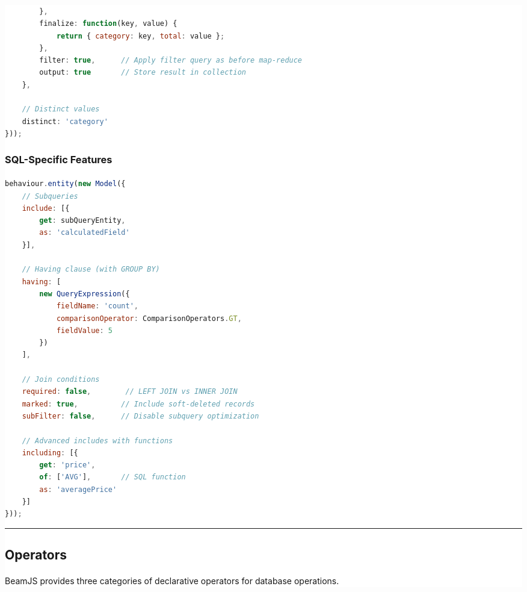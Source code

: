 ```javascript
        },
        finalize: function(key, value) {
            return { category: key, total: value };
        },
        filter: true,      // Apply filter query as before map-reduce
        output: true       // Store result in collection
    },
    
    // Distinct values
    distinct: 'category'
}));
```

### SQL-Specific Features

```javascript
behaviour.entity(new Model({
    // Subqueries
    include: [{
        get: subQueryEntity,
        as: 'calculatedField'
    }],
    
    // Having clause (with GROUP BY)
    having: [
        new QueryExpression({
            fieldName: 'count',
            comparisonOperator: ComparisonOperators.GT,
            fieldValue: 5
        })
    ],
    
    // Join conditions
    required: false,        // LEFT JOIN vs INNER JOIN
    marked: true,          // Include soft-deleted records
    subFilter: false,      // Disable subquery optimization
    
    // Advanced includes with functions
    including: [{
        get: 'price',
        of: ['AVG'],       // SQL function
        as: 'averagePrice'
    }]
}));
```

---

## Operators

BeamJS provides three categories of declarative operators for database operations.
